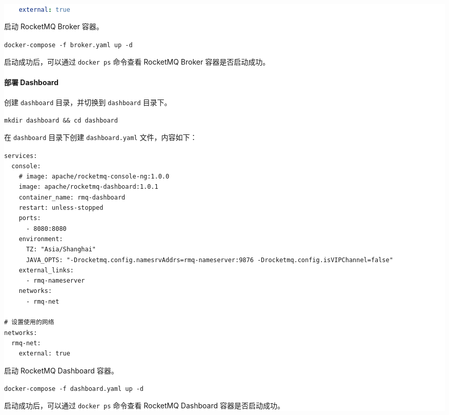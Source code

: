 ```yaml
    external: true
```

启动 RocketMQ Broker 容器。

```shell
docker-compose -f broker.yaml up -d
```

启动成功后，可以通过 `docker ps` 命令查看 RocketMQ Broker 容器是否启动成功。

#### 部署 Dashboard

创建 `dashboard` 目录，并切换到 `dashboard` 目录下。

```shell
mkdir dashboard && cd dashboard
```

在 `dashboard` 目录下创建 `dashboard.yaml` 文件，内容如下：

```shell
services:
  console:
    # image: apache/rocketmq-console-ng:1.0.0
    image: apache/rocketmq-dashboard:1.0.1
    container_name: rmq-dashboard
    restart: unless-stopped
    ports:
      - 8080:8080
    environment:
      TZ: "Asia/Shanghai"
      JAVA_OPTS: "-Drocketmq.config.namesrvAddrs=rmq-nameserver:9876 -Drocketmq.config.isVIPChannel=false"
    external_links:
      - rmq-nameserver
    networks:
      - rmq-net

# 设置使用的网络
networks:
  rmq-net:
    external: true
```

启动 RocketMQ Dashboard 容器。

```shell
docker-compose -f dashboard.yaml up -d
```

启动成功后，可以通过 `docker ps` 命令查看 RocketMQ Dashboard 容器是否启动成功。